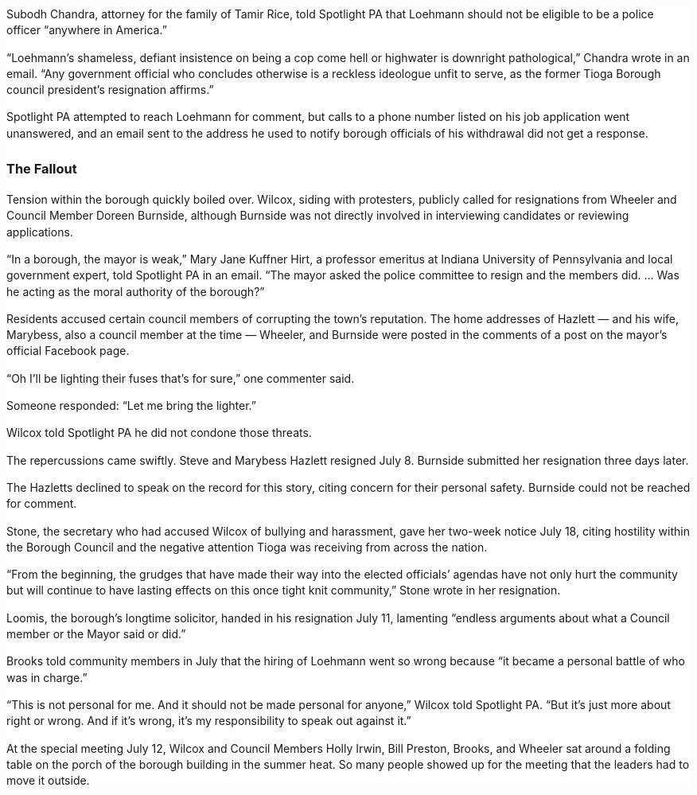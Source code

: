 
Subodh Chandra, attorney for the family of Tamir Rice, told Spotlight PA that Loehmann should not be eligible to be a police officer “anywhere in America.”

“Loehmann’s shameless, defiant insistence on being a cop come hell or highwater is downright pathological,” Chandra wrote in an email. “Any government official who concludes otherwise is a reckless ideologue unfit to serve, as the former Tioga Borough council president’s resignation affirms.”

Spotlight PA attempted to reach Loehmann for comment, but calls to a phone number listed on his job application went unanswered, and an email sent to the address he used to notify borough officials of his withdrawal did not get a response.

### The Fallout

Tension within the borough quickly boiled over. Wilcox, siding with protesters, publicly called for resignations from Wheeler and Council Member Doreen Burnside, although Burnside was not directly involved in interviewing candidates or reviewing applications.

“In a borough, the mayor is weak,” Mary Jane Kuffner Hirt, a professor emeritus at Indiana University of Pennsylvania and local government expert, told Spotlight PA in an email. “The mayor asked the police committee to resign and the members did. … Was he acting as the moral authority of the borough?”

Residents accused certain council members of corrupting the town’s reputation. The home addresses of Hazlett — and his wife, Marybess, also a council member at the time — Wheeler, and Burnside were posted in the comments of a post on the mayor’s official Facebook page.

“Oh I’ll be lighting their fuses that’s for sure,” one commenter said.

Someone responded: “Let me bring the lighter.”

Wilcox told Spotlight PA he did not condone those threats.

The repercussions came swiftly. Steve and Marybess Hazlett resigned July 8. Burnside submitted her resignation three days later.

The Hazletts declined to speak on the record for this story, citing concern for their personal safety. Burnside could not be reached for comment.

Stone, the secretary who had accused Wilcox of bullying and harassment, gave her two-week notice July 18, citing hostility within the Borough Council and the negative attention Tioga was receiving from across the nation.

“From the beginning, the grudges that have made their way into the elected officials’ agendas have not only hurt the community but will continue to have lasting effects on this once tight knit community,” Stone wrote in her resignation.

Loomis, the borough’s longtime solicitor, handed in his resignation July 11, lamenting “endless arguments about what a Council member or the Mayor said or did.”

Brooks told community members in July that the hiring of Loehmann went so wrong because “it became a personal battle of who was in charge.”

“This is not personal for me. And it should not be made personal for anyone,” Wilcox told Spotlight PA. “But it’s just more about right or wrong. And if it’s wrong, it’s my responsibility to speak out against it.”

At the special meeting July 12, Wilcox and Council Members Holly Irwin, Bill Preston, Brooks, and Wheeler sat around a folding table on the porch of the borough building in the summer heat. So many people showed up for the meeting that the leaders had to move it outside.
